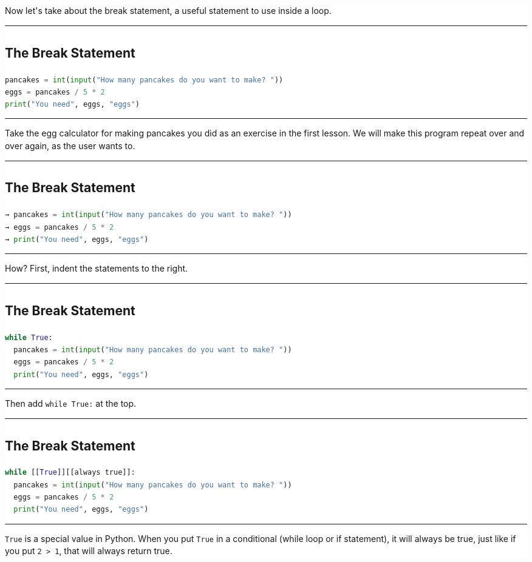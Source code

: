 Now let's take about the break statement, a useful
statement to use inside a loop.
*************************************************
## The Break Statement

```python
pancakes = int(input("How many pancakes do you want to make? "))
eggs = pancakes / 5 * 2
print("You need", eggs, "eggs")
```

---
Take the egg calculator for making pancakes you did
as an exercise in the first lesson. We will make this
program repeat over and over again, as the user wants
to.

*************************************************
## The Break Statement

```python
→ pancakes = int(input("How many pancakes do you want to make? "))
→ eggs = pancakes / 5 * 2
→ print("You need", eggs, "eggs")
```

---
How? First, indent the statements to the right.
*************************************************
## The Break Statement

```python
while True:
  pancakes = int(input("How many pancakes do you want to make? "))
  eggs = pancakes / 5 * 2
  print("You need", eggs, "eggs")
```

---
Then add `while True:` at the top.
*************************************************
## The Break Statement

```python
while [[True]][[always true]]:
  pancakes = int(input("How many pancakes do you want to make? "))
  eggs = pancakes / 5 * 2
  print("You need", eggs, "eggs")
```

---
`True` is a special value in Python. When you put `True`
in a conditional (while loop or if statement), it will
always be true, just like if you put `2 > 1`, that will
always return true.
